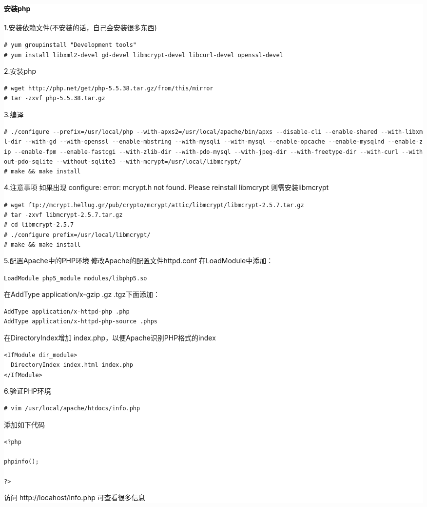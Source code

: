 #### 安装php
  1.安装依赖文件(不安装的话，自己会安装很多东西)
  ```
  # yum groupinstall "Development tools"
  # yum install libxml2-devel gd-devel libmcrypt-devel libcurl-devel openssl-devel
  ```

  2.安装php
  ```
  # wget http://php.net/get/php-5.5.38.tar.gz/from/this/mirror
  # tar -zxvf php-5.5.38.tar.gz
  ```

  3.编译
  ```
  # ./configure --prefix=/usr/local/php --with-apxs2=/usr/local/apache/bin/apxs --disable-cli --enable-shared --with-libxml-dir --with-gd --with-openssl --enable-mbstring --with-mysqli --with-mysql --enable-opcache --enable-mysqlnd --enable-zip --enable-fpm --enable-fastcgi --with-zlib-dir --with-pdo-mysql --with-jpeg-dir --with-freetype-dir --with-curl --without-pdo-sqlite --without-sqlite3 --with-mcrypt=/usr/local/libmcrypt/
  # make && make install
  ```

  4.注意事项
  如果出现 configure: error: mcrypt.h not found. Please reinstall libmcrypt
  则需安装libmcrypt
  ```
  # wget ftp://mcrypt.hellug.gr/pub/crypto/mcrypt/attic/libmcrypt/libmcrypt-2.5.7.tar.gz
  # tar -zxvf libmcrypt-2.5.7.tar.gz
  # cd libmcrypt-2.5.7
  # ./configure prefix=/usr/local/libmcrypt/
  # make && make install
  ```

  5.配置Apache中的PHP环境
  修改Apache的配置文件httpd.conf
  在LoadModule中添加：
  ```
  LoadModule php5_module modules/libphp5.so
  ```
  在AddType application/x-gzip .gz .tgz下面添加：
  ```
  AddType application/x-httpd-php .php
  AddType application/x-httpd-php-source .phps
  ```

  在DirectoryIndex增加 index.php，以便Apache识别PHP格式的index
  ```
  <IfModule dir_module>  
    DirectoryIndex index.html index.php  
  </IfModule>
  ```

  6.验证PHP环境
  ```
  # vim /usr/local/apache/htdocs/info.php
  ```
  添加如下代码
  ```
  <?php

  phpinfo();

  ?>
  ```
  访问 http://locahost/info.php 可查看很多信息
